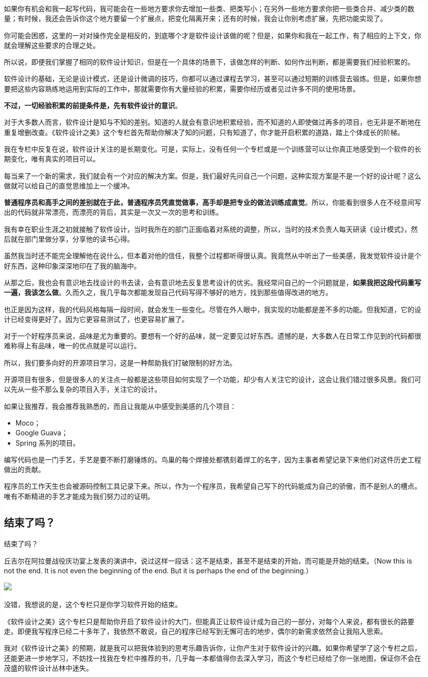 如果你有机会和我一起写代码，我可能会在一些地方要求你去增加一些类、把类写小；在另外一些地方要求你把一些类合并、减少类的数量；有时候，我还会告诉你这个地方要留一个扩展点，把变化隔离开来；还有的时候，我会让你别考虑扩展，先把功能实现了。

你可能会困惑，这里的一对对操作完全是相反的，到底哪个才是软件设计该做的呢？但是，如果你和我在一起工作，有了相应的上下文，你就会理解这些要求的合理之处。

所以说，即便我们掌握了相同的软件设计知识，但是在一个具体的场景下，该做怎样的判断、如何作出判断，都是需要我们经验积累的。

软件设计的基础，无论是设计模式，还是设计微调的技巧，你都可以通过课程去学习，甚至可以通过短期的训练营去锻炼。但是，如果你想要把这些内容熟练地运用到实际的工作中，那就需要你有大量经验的积累，需要你经历或者见过许多不同的使用场景。

**不过，一切经验积累的前提条件是，先有软件设计的意识**。

对于大多数人而言，软件设计是知与不知的差别。知道的人就会有意识地积累经验，而不知道的人即使做过再多的项目，也无非是不断地在重复增删改查。《软件设计之美》这个专栏首先帮助你解决了知的问题，只有知道了，你才能开启积累的道路，踏上个体成长的阶梯。

我在专栏中反复在说，软件设计关注的是长期变化。可是，实际上，没有任何一个专栏或是一个训练营可以让你真正地感受到一个软件的长期变化，唯有真实的项目可以。

每当来了一个新的需求，我们就会有一个对应的解决方案。但是，我们最好先问自己一个问题，这种实现方案是不是一个好的设计呢？这么做就可以给自己的直觉思维加上一个缓冲。

**普通程序员和高手之间的差别就在于此，普通程序员凭直觉做事，高手却是把专业的做法训练成直觉**。所以，你能看到很多人在不经意间写出的代码就非常漂亮，而漂亮的背后，其实是一次又一次的思考和训练。

我有幸在职业生涯之初就接触了软件设计，当时我所在的部门正面临着对系统的调整，所以，当时的技术负责人每天研读《设计模式》，然后就在部门里做分享，分享他的读书心得。

虽然我当时还不能完全理解他在说什么，但本着对他的信任，我整个过程都听得很认真。我竟然从中听出了一些美感，我发觉软件设计是个好东西，这种印象深深地印在了我的脑海中。

从那之后，我也会有意识地去找设计的书去读，会有意识地去反复思考设计的优劣。我经常问自己的一个问题就是，**如果我把这段代码重写一遍，我该怎么做**。久而久之，我几乎每次都能发现自己代码写得不够好的地方，找到那些值得改进的地方。

也正是因为这样，我的代码风格每隔一段时间，就会发生一些变化。尽管在外人眼中，我实现的功能都是差不多的功能。但我知道，它的设计已经变得更好了。因为它更容易测试了，也更容易扩展了。

对于一个好程序员来说，品味是尤为重要的。要想有一个好的品味，就一定要见过好东西。遗憾的是，大多数人在日常工作见到的代码都很难称得上有品味，唯一的优点就是可以运行。

所以，我们要多向好的开源项目学习，这是一种帮助我们打破限制的好方法。

开源项目有很多，但是很多人的关注点一般都是这些项目如何实现了一个功能，却少有人关注它的设计，这会让我们错过很多风景。我们可以先从一些不那么复杂的项目入手，关注它的设计。

如果让我推荐，我会推荐我熟悉的，而且让我能从中感受到美感的几个项目：

- Moco；
- Google Guava；
- Spring 系列的项目。

编写代码也是一门手艺，手艺是要不断打磨锤炼的。鸟巢的每个焊接处都镌刻着焊工的名字，因为主事者希望记录下来他们对这件历史工程做出的贡献。

程序员的工作天生也会被源码控制工具记录下来。所以，作为一个程序员，我希望自己写下的代码能成为自己的骄傲，而不是别人的槽点。唯有不断精进的手艺才能成为我们努力过的证明。

## 结束了吗？

结束了吗？

丘吉尔在阿拉曼战役庆功宴上发表的演讲中，说过这样一段话：这不是结束，甚至不是结束的开始，而可能是开始的结束。（Now this is not the end. It is not even the beginning of the end. But it is perhaps the end of the beginning.）

![](https://static001.geekbang.org/resource/image/cb/a6/cbaf02c2c0eaf0a6116810baf61497a6.jpg?wh=2284%2A1135)

没错，我想说的是，这个专栏只是你学习软件开始的结束。

《软件设计之美》这个专栏只是帮助你开启了软件设计的大门，但能真正让软件设计成为自己的一部分，对每个人来说，都有很长的路要走。即便我写程序已经二十多年了，我依然不敢说，自己的程序已经写到无懈可击的地步，偶尔的新需求依然会让我陷入思索。

我对《软件设计之美》的预期，就是我可以把我体验到的思考乐趣告诉你，让你产生对于软件设计的兴趣。如果你希望学了这个专栏之后，还能更进一步地学习，不妨找一找我在专栏中推荐的书，几乎每一本都值得你去深入学习，而这个专栏已经给了你一张地图，保证你不会在茂盛的软件设计丛林中迷失。
